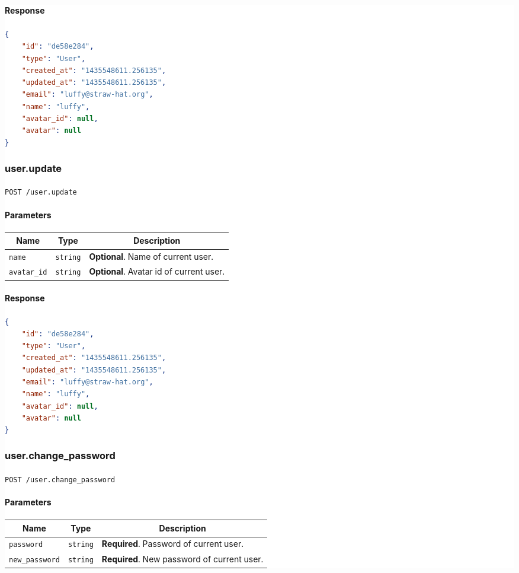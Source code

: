 #### Response

```json
{
    "id": "de58e284",
    "type": "User",
    "created_at": "1435548611.256135",
    "updated_at": "1435548611.256135",
    "email": "luffy@straw-hat.org",
    "name": "luffy",
    "avatar_id": null,
    "avatar": null
}
```


### user.update

```
POST /user.update
```

#### Parameters

| Name        | Type     | Description |
| ----------- | -------- | ----------- |
| `name`      | `string` | **Optional**. Name of current user. |
| `avatar_id` | `string` | **Optional**. Avatar id of current user. |

#### Response

```json
{
    "id": "de58e284",
    "type": "User",
    "created_at": "1435548611.256135",
    "updated_at": "1435548611.256135",
    "email": "luffy@straw-hat.org",
    "name": "luffy",
    "avatar_id": null,
    "avatar": null
}
```


### user.change_password

```
POST /user.change_password
```

#### Parameters

| Name           | Type     | Description |
| -------------- | -------- | ----------- |
| `password`     | `string` | **Required**. Password of current user. |
| `new_password` | `string` | **Required**. New password of current user. |
